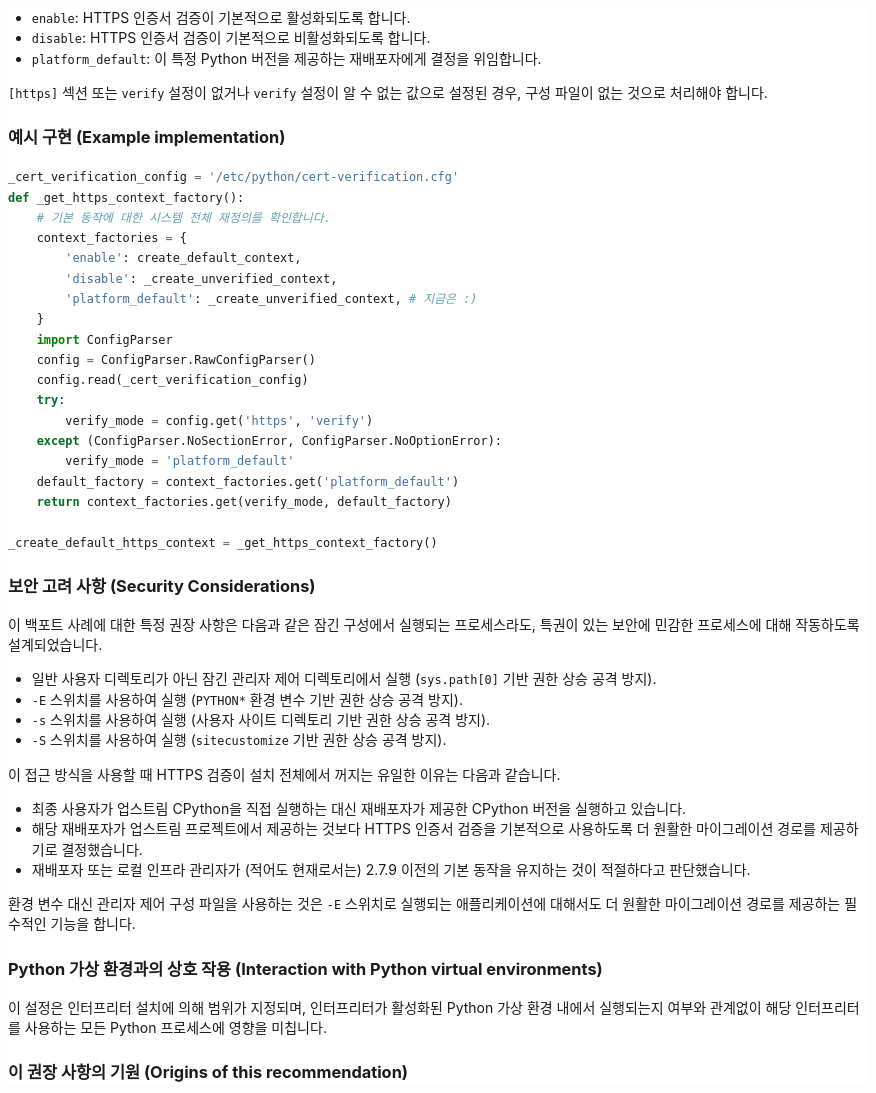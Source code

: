 *   `enable`: HTTPS 인증서 검증이 기본적으로 활성화되도록 합니다.
*   `disable`: HTTPS 인증서 검증이 기본적으로 비활성화되도록 합니다.
*   `platform_default`: 이 특정 Python 버전을 제공하는 재배포자에게 결정을 위임합니다.

`[https]` 섹션 또는 `verify` 설정이 없거나 `verify` 설정이 알 수 없는 값으로 설정된 경우, 구성 파일이 없는 것으로 처리해야 합니다.

### 예시 구현 (Example implementation)

```python
_cert_verification_config = '/etc/python/cert-verification.cfg'
def _get_https_context_factory():
    # 기본 동작에 대한 시스템 전체 재정의를 확인합니다.
    context_factories = {
        'enable': create_default_context,
        'disable': _create_unverified_context,
        'platform_default': _create_unverified_context, # 지금은 :)
    }
    import ConfigParser
    config = ConfigParser.RawConfigParser()
    config.read(_cert_verification_config)
    try:
        verify_mode = config.get('https', 'verify')
    except (ConfigParser.NoSectionError, ConfigParser.NoOptionError):
        verify_mode = 'platform_default'
    default_factory = context_factories.get('platform_default')
    return context_factories.get(verify_mode, default_factory)

_create_default_https_context = _get_https_context_factory()
```
### 보안 고려 사항 (Security Considerations)

이 백포트 사례에 대한 특정 권장 사항은 다음과 같은 잠긴 구성에서 실행되는 프로세스라도, 특권이 있는 보안에 민감한 프로세스에 대해 작동하도록 설계되었습니다.

*   일반 사용자 디렉토리가 아닌 잠긴 관리자 제어 디렉토리에서 실행 (`sys.path[0]` 기반 권한 상승 공격 방지).
*   `-E` 스위치를 사용하여 실행 (`PYTHON*` 환경 변수 기반 권한 상승 공격 방지).
*   `-s` 스위치를 사용하여 실행 (사용자 사이트 디렉토리 기반 권한 상승 공격 방지).
*   `-S` 스위치를 사용하여 실행 (`sitecustomize` 기반 권한 상승 공격 방지).

이 접근 방식을 사용할 때 HTTPS 검증이 설치 전체에서 꺼지는 유일한 이유는 다음과 같습니다.

*   최종 사용자가 업스트림 CPython을 직접 실행하는 대신 재배포자가 제공한 CPython 버전을 실행하고 있습니다.
*   해당 재배포자가 업스트림 프로젝트에서 제공하는 것보다 HTTPS 인증서 검증을 기본적으로 사용하도록 더 원활한 마이그레이션 경로를 제공하기로 결정했습니다.
*   재배포자 또는 로컬 인프라 관리자가 (적어도 현재로서는) 2.7.9 이전의 기본 동작을 유지하는 것이 적절하다고 판단했습니다.

환경 변수 대신 관리자 제어 구성 파일을 사용하는 것은 `-E` 스위치로 실행되는 애플리케이션에 대해서도 더 원활한 마이그레이션 경로를 제공하는 필수적인 기능을 합니다.

### Python 가상 환경과의 상호 작용 (Interaction with Python virtual environments)

이 설정은 인터프리터 설치에 의해 범위가 지정되며, 인터프리터가 활성화된 Python 가상 환경 내에서 실행되는지 여부와 관계없이 해당 인터프리터를 사용하는 모든 Python 프로세스에 영향을 미칩니다.

### 이 권장 사항의 기원 (Origins of this recommendation)
